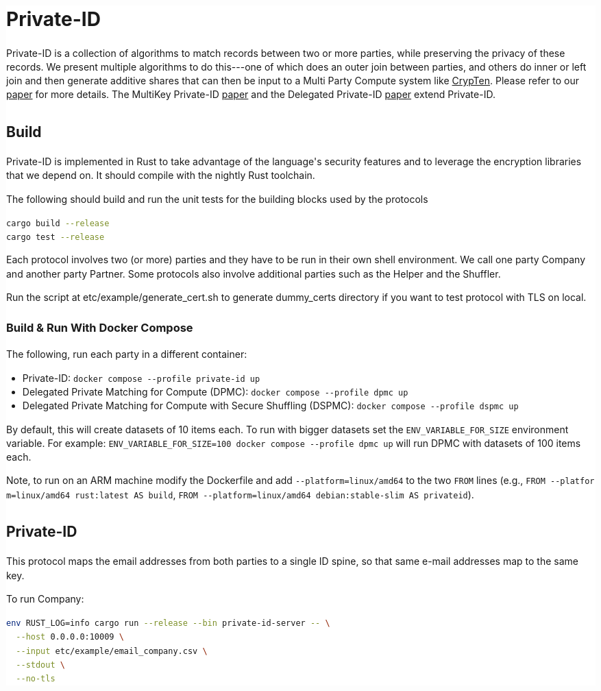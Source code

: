 # Private-ID

Private-ID is a collection of algorithms to match records between two or more parties, while preserving the privacy of these records. We present multiple algorithms to do this---one of which does an outer join between parties, and others do inner or left join and then generate additive shares that can then be input to a Multi Party Compute system like [CrypTen](https://github.com/facebookresearch/CrypTen). Please refer to our [paper](https://eprint.iacr.org/2020/599.pdf) for more details. The MultiKey Private-ID [paper](https://eprint.iacr.org/2021/770.pdf) and the Delegated Private-ID [paper](https://eprint.iacr.org/2023/012.pdf) extend Private-ID.

## Build

Private-ID is implemented in Rust to take advantage of the language's security features and to leverage the encryption libraries that we depend on. It should compile with the nightly Rust toolchain.

The following should build and run the unit tests for the building blocks used by the protocols

```bash
cargo build --release
cargo test --release
```

Each protocol involves two (or more) parties and they have to be run in their own shell environment. We call one party Company and another party Partner. Some protocols also involve additional parties such as the Helper and the Shuffler.

Run the script at etc/example/generate_cert.sh to generate dummy_certs directory if you want to test protocol with TLS on local.

### Build & Run With Docker Compose
The following, run each party in a different container:
* Private-ID: `docker compose --profile private-id up`
* Delegated Private Matching for Compute (DPMC): `docker compose --profile dpmc up`
* Delegated Private Matching for Compute with Secure Shuffling (DSPMC): `docker compose --profile dspmc up`

By default, this will create datasets of 10 items each. To run with bigger datasets set the `ENV_VARIABLE_FOR_SIZE` environment variable. For example: `ENV_VARIABLE_FOR_SIZE=100 docker compose --profile dpmc up` will run DPMC with datasets of 100 items each.

Note, to run on an ARM machine modify the Dockerfile and add `--platform=linux/amd64` to the two `FROM` lines (e.g., `FROM --platform=linux/amd64 rust:latest AS build`, `FROM --platform=linux/amd64 debian:stable-slim AS privateid`).

## Private-ID

This protocol maps the email addresses from both parties to a single ID spine, so that same e-mail addresses map to the same key.

To run Company:
```bash
env RUST_LOG=info cargo run --release --bin private-id-server -- \
  --host 0.0.0.0:10009 \
  --input etc/example/email_company.csv \
  --stdout \
  --no-tls
```
